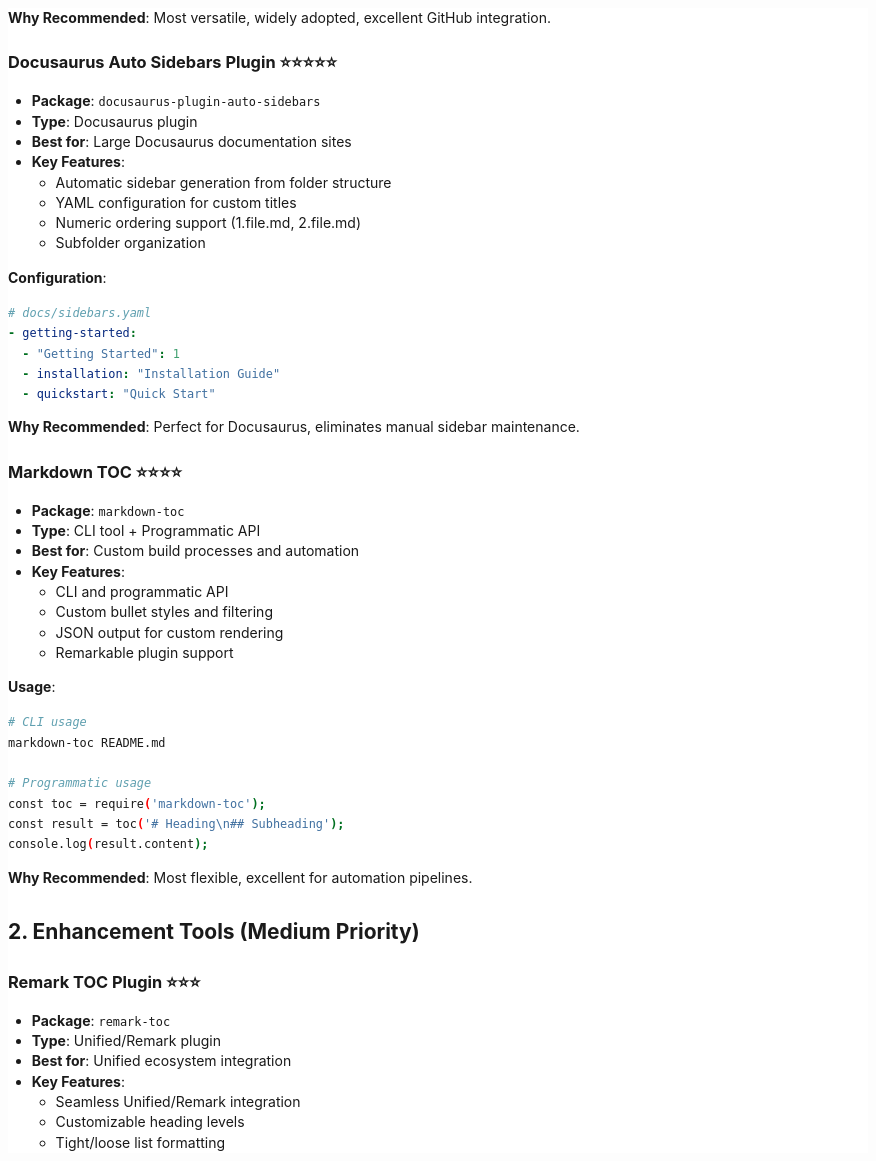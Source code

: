 **Why Recommended**: Most versatile, widely adopted, excellent GitHub integration.

### Docusaurus Auto Sidebars Plugin ⭐⭐⭐⭐⭐
- **Package**: `docusaurus-plugin-auto-sidebars`
- **Type**: Docusaurus plugin
- **Best for**: Large Docusaurus documentation sites
- **Key Features**:
  - Automatic sidebar generation from folder structure
  - YAML configuration for custom titles
  - Numeric ordering support (1.file.md, 2.file.md)
  - Subfolder organization

**Configuration**:
```yaml
# docs/sidebars.yaml
- getting-started:
  - "Getting Started": 1
  - installation: "Installation Guide"
  - quickstart: "Quick Start"
```

**Why Recommended**: Perfect for Docusaurus, eliminates manual sidebar maintenance.

### Markdown TOC ⭐⭐⭐⭐
- **Package**: `markdown-toc`
- **Type**: CLI tool + Programmatic API
- **Best for**: Custom build processes and automation
- **Key Features**:
  - CLI and programmatic API
  - Custom bullet styles and filtering
  - JSON output for custom rendering
  - Remarkable plugin support

**Usage**:
```bash
# CLI usage
markdown-toc README.md

# Programmatic usage
const toc = require('markdown-toc');
const result = toc('# Heading\n## Subheading');
console.log(result.content);
```

**Why Recommended**: Most flexible, excellent for automation pipelines.

## 2. Enhancement Tools (Medium Priority)

### Remark TOC Plugin ⭐⭐⭐
- **Package**: `remark-toc`
- **Type**: Unified/Remark plugin
- **Best for**: Unified ecosystem integration
- **Key Features**:
  - Seamless Unified/Remark integration
  - Customizable heading levels
  - Tight/loose list formatting
